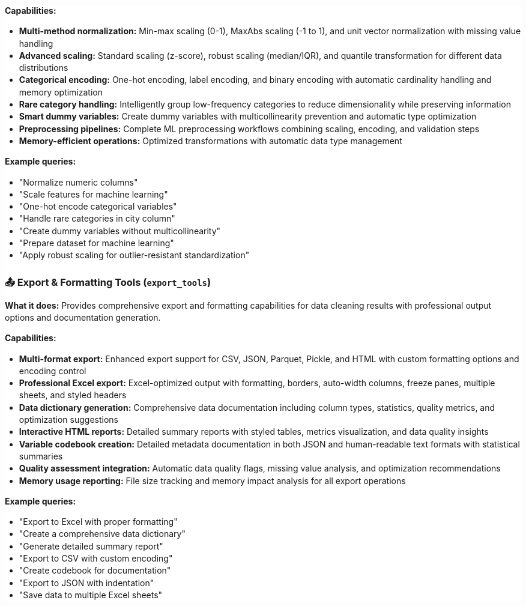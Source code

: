 **Capabilities:**
- **Multi-method normalization:** Min-max scaling (0-1), MaxAbs scaling (-1 to 1), and unit vector normalization with missing value handling
- **Advanced scaling:** Standard scaling (z-score), robust scaling (median/IQR), and quantile transformation for different data distributions
- **Categorical encoding:** One-hot encoding, label encoding, and binary encoding with automatic cardinality handling and memory optimization
- **Rare category handling:** Intelligently group low-frequency categories to reduce dimensionality while preserving information
- **Smart dummy variables:** Create dummy variables with multicollinearity prevention and automatic type optimization
- **Preprocessing pipelines:** Complete ML preprocessing workflows combining scaling, encoding, and validation steps
- **Memory-efficient operations:** Optimized transformations with automatic data type management

**Example queries:**
- "Normalize numeric columns"
- "Scale features for machine learning"
- "One-hot encode categorical variables"
- "Handle rare categories in city column"
- "Create dummy variables without multicollinearity"
- "Prepare dataset for machine learning"
- "Apply robust scaling for outlier-resistant standardization"

### 📤 Export & Formatting Tools (`export_tools`)
**What it does:** Provides comprehensive export and formatting capabilities for data cleaning results with professional output options and documentation generation.

**Capabilities:**
- **Multi-format export:** Enhanced export support for CSV, JSON, Parquet, Pickle, and HTML with custom formatting options and encoding control
- **Professional Excel export:** Excel-optimized output with formatting, borders, auto-width columns, freeze panes, multiple sheets, and styled headers
- **Data dictionary generation:** Comprehensive data documentation including column types, statistics, quality metrics, and optimization suggestions
- **Interactive HTML reports:** Detailed summary reports with styled tables, metrics visualization, and data quality insights
- **Variable codebook creation:** Detailed metadata documentation in both JSON and human-readable text formats with statistical summaries
- **Quality assessment integration:** Automatic data quality flags, missing value analysis, and optimization recommendations
- **Memory usage reporting:** File size tracking and memory impact analysis for all export operations

**Example queries:**
- "Export to Excel with proper formatting"
- "Create a comprehensive data dictionary"
- "Generate detailed summary report"
- "Export to CSV with custom encoding"
- "Create codebook for documentation"
- "Export to JSON with indentation"
- "Save data to multiple Excel sheets"
